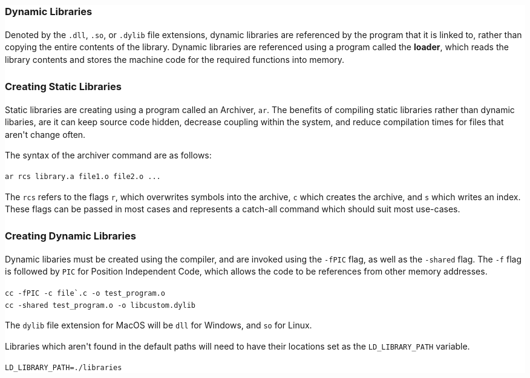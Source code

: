 ### Dynamic Libraries

Denoted by the `.dll`, `.so`, or `.dylib` file extensions, dynamic libraries are referenced by the program that it is linked to, rather than copying the entire contents of the library. Dynamic libraries are referenced using a program called the **loader**, which reads the library contents and stores the machine code for the required functions into memory.

### Creating Static Libraries

Static libraries are creating using a program called an Archiver, `ar`. The benefits of compiling static libraries rather than dynamic libaries, are it can keep source code hidden, decrease coupling within the system, and reduce compilation times for files that aren't change often.

The syntax of the archiver command are as follows:

``` make
ar rcs library.a file1.o file2.o ...
```

The `rcs` refers to the flags `r`, which overwrites symbols into the archive, `c` which creates the archive, and `s` which writes an index. These flags can be passed in most cases and represents a catch-all command which should suit most use-cases.

### Creating Dynamic Libraries

Dynamic libaries must be created using the compiler, and are invoked using the `-fPIC` flag, as well as the `-shared` flag. The `-f` flag is followed by `PIC` for Position Independent Code, which allows the code to be references from other memory addresses.

```make
cc -fPIC -c file`.c -o test_program.o
cc -shared test_program.o -o libcustom.dylib
```

The `dylib` file extension for MacOS will be `dll` for Windows, and `so` for Linux.

Libraries which aren't found in the default paths will need to have their locations set as the `LD_LIBRARY_PATH` variable.

``` make
LD_LIBRARY_PATH=./libraries
```